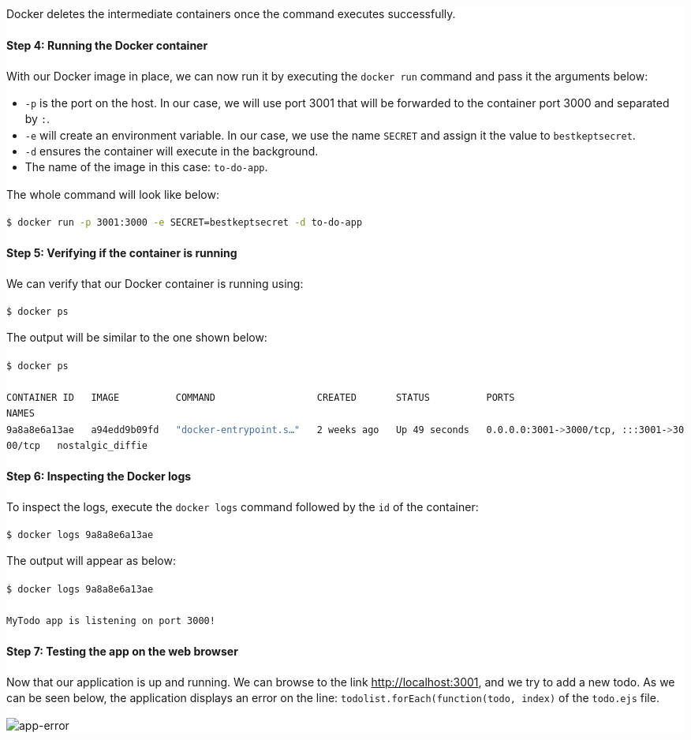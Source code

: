 Docker deletes the intermediate containers once the command executes successfully.

#### Step 4: Running the Docker container
With our Docker image in place, we can now run it by executing the `docker run` command and pass it the arguments below:

- `-p` is the port on the host. In our case, we will use port 3001 that will be forwarded to the container port 3000 and separated by `:`.
- `-e` will create an environment variable. In our case, we use the name `SECRET` and assign it the value to `bestkeptsecret`.
- `-d` ensures the container will execute in the background.
- The name of the image in this case: `to-do-app`.

The whole command will look like below:

```bash
$ docker run -p 3001:3000 -e SECRET=bestkeptsecret -d to-do-app
```

#### Step 5: Verifying if the container is running
We can verify that our Docker container is running using:

```bash
$ docker ps
```

The output will be similar to the one shown below:

```bash
$ docker ps

CONTAINER ID   IMAGE          COMMAND                  CREATED       STATUS          PORTS                                       NAMES
9a8a8e6a13ae   a94edd9b09fd   "docker-entrypoint.s…"   2 weeks ago   Up 49 seconds   0.0.0.0:3001->3000/tcp, :::3001->3000/tcp   nostalgic_diffie
```

#### Step 6: Inspecting the Docker logs
To inspect the logs, execute the `docker logs` command followed by the `id` of the container:

```bash
$ docker logs 9a8a8e6a13ae
```

The output will appear as below:

```bash
$ docker logs 9a8a8e6a13ae

MyTodo app is listening on port 3000!
```

#### Step 7: Testing the app on the web browser
Now that our application is up and running. We can browse to the link <http://localhost:3001>, and we try to add a new todo. As we can be seen below, the application displays an error on the line: `todolist.forEach(function(todo, index)` of the `todo.ejs` file.

![app-error](/engineering-education/how-to-debug-a-nodejs-application-running-in-a-docker-container/app-error.PNG)
